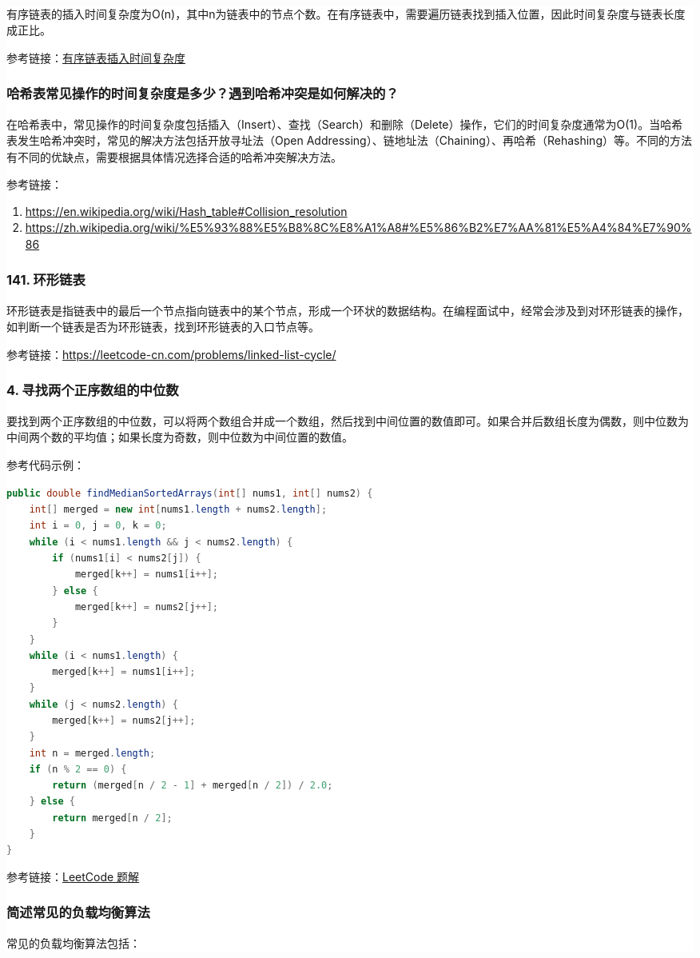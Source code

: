 有序链表的插入时间复杂度为O(n)，其中n为链表中的节点个数。在有序链表中，需要遍历链表找到插入位置，因此时间复杂度与链表长度成正比。

参考链接：[有序链表插入时间复杂度](https://www.zhihu.com/question/20202931)
### 哈希表常见操作的时间复杂度是多少？遇到哈希冲突是如何解决的？

在哈希表中，常见操作的时间复杂度包括插入（Insert）、查找（Search）和删除（Delete）操作，它们的时间复杂度通常为O(1)。当哈希表发生哈希冲突时，常见的解决方法包括开放寻址法（Open Addressing）、链地址法（Chaining）、再哈希（Rehashing）等。不同的方法有不同的优缺点，需要根据具体情况选择合适的哈希冲突解决方法。

参考链接：
1. https://en.wikipedia.org/wiki/Hash_table#Collision_resolution
2. https://zh.wikipedia.org/wiki/%E5%93%88%E5%B8%8C%E8%A1%A8#%E5%86%B2%E7%AA%81%E5%A4%84%E7%90%86
### 141. 环形链表

环形链表是指链表中的最后一个节点指向链表中的某个节点，形成一个环状的数据结构。在编程面试中，经常会涉及到对环形链表的操作，如判断一个链表是否为环形链表，找到环形链表的入口节点等。

参考链接：https://leetcode-cn.com/problems/linked-list-cycle/
### 4. 寻找两个正序数组的中位数

要找到两个正序数组的中位数，可以将两个数组合并成一个数组，然后找到中间位置的数值即可。如果合并后数组长度为偶数，则中位数为中间两个数的平均值；如果长度为奇数，则中位数为中间位置的数值。

参考代码示例：
```java
public double findMedianSortedArrays(int[] nums1, int[] nums2) {
    int[] merged = new int[nums1.length + nums2.length];
    int i = 0, j = 0, k = 0;
    while (i < nums1.length && j < nums2.length) {
        if (nums1[i] < nums2[j]) {
            merged[k++] = nums1[i++];
        } else {
            merged[k++] = nums2[j++];
        }
    }
    while (i < nums1.length) {
        merged[k++] = nums1[i++];
    }
    while (j < nums2.length) {
        merged[k++] = nums2[j++];
    }
    int n = merged.length;
    if (n % 2 == 0) {
        return (merged[n / 2 - 1] + merged[n / 2]) / 2.0;
    } else {
        return merged[n / 2];
    }
}
```

参考链接：[LeetCode 题解](https://leetcode-cn.com/problems/median-of-two-sorted-arrays/solution/shuang-zhi-zhen-jie-fa-1-by-liangxiaozhu-2/)
### 简述常见的负载均衡算法

常见的负载均衡算法包括：
